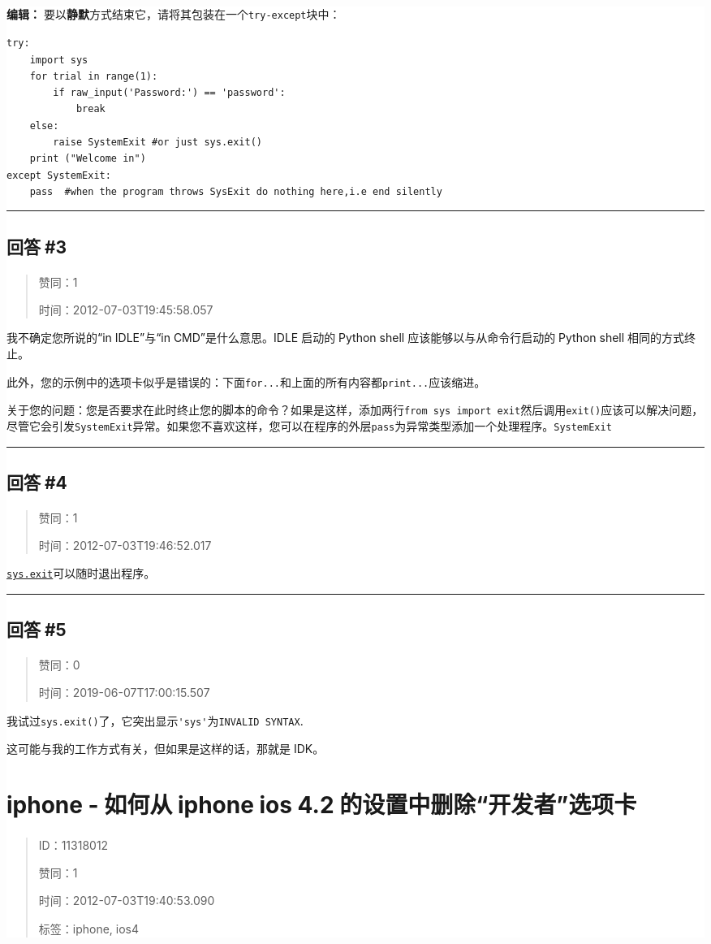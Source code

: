 **编辑：** 要以**静默**方式结束它，请将其包装在一个`try-except`块中：

```
try:
    import sys
    for trial in range(1):
        if raw_input('Password:') == 'password':
            break
    else:
        raise SystemExit #or just sys.exit()
    print ("Welcome in")
except SystemExit:
    pass  #when the program throws SysExit do nothing here,i.e end silently 
```

* * *

## 回答 #3

> 赞同：1
> 
> 时间：2012-07-03T19:45:58.057

我不确定您所说的“in IDLE”与“in CMD”是什么意思。IDLE 启动的 Python shell 应该能够以与从命令行启动的 Python shell 相同的方式终止。

此外，您的示例中的选项卡似乎是错误的：下面`for...`和上面的所有内容都`print...`应该缩进。

关于您的问题：您是否要求在此时终止您的脚本的命令？如果是这样，添加两行`from sys import exit`然后调用`exit()`应该可以解决问题，尽管它会引发`SystemExit`异常。如果您不喜欢这样，您可以在程序的外层`pass`为异常类型添加一个处理程序。`SystemExit`

* * *

## 回答 #4

> 赞同：1
> 
> 时间：2012-07-03T19:46:52.017

[`sys.exit`](http://docs.python.org/library/sys.html#sys.exit)可以随时退出程序。

* * *

## 回答 #5

> 赞同：0
> 
> 时间：2019-06-07T17:00:15.507

我试过`sys.exit()`了，它突出显示`'sys'`为`INVALID SYNTAX`.

这可能与我的工作方式有关，但如果是这样的话，那就是 IDK。

# iphone - 如何从 iphone ios 4.2 的设置中删除“开发者”选项卡

> ID：11318012
> 
> 赞同：1
> 
> 时间：2012-07-03T19:40:53.090
> 
> 标签：iphone, ios4
